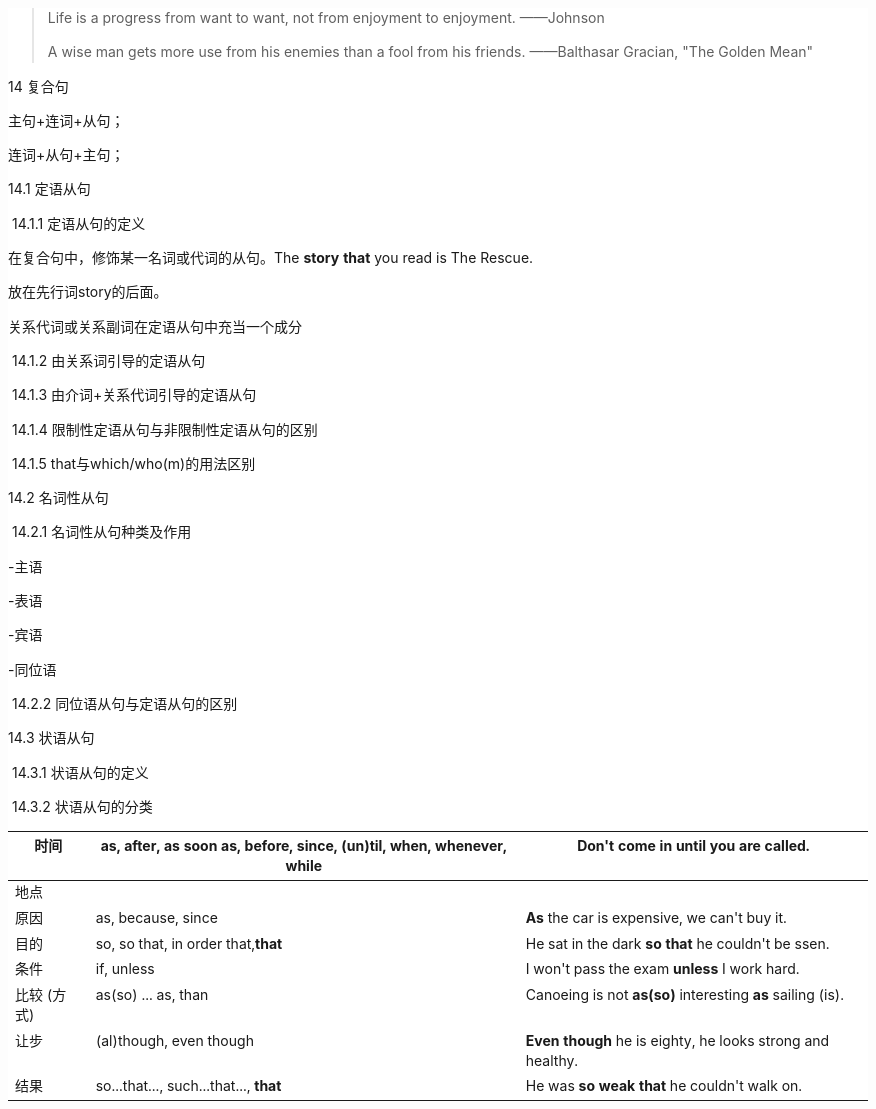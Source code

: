 > Life is a progress from want to want, not from enjoyment to enjoyment. ——Johnson
>
> 
>
> A wise man gets more use from his enemies than a fool from his friends.  ——Balthasar Gracian, "The Golden Mean"

14 复合句

主句+连词+从句；

连词+从句+主句；

  14.1 定语从句

​    14.1.1 定语从句的定义

在复合句中，修饰某一名词或代词的从句。The **story** **that** you read is The Rescue.

放在先行词story的后面。

关系代词或关系副词在定语从句中充当一个成分

​    14.1.2 由关系词引导的定语从句

​    14.1.3 由介词+关系代词引导的定语从句

​    14.1.4 限制性定语从句与非限制性定语从句的区别

​    14.1.5 that与which/who(m)的用法区别

  14.2 名词性从句

​    14.2.1 名词性从句种类及作用

-主语

-表语

-宾语

-同位语

​    14.2.2 同位语从句与定语从句的区别

  14.3 状语从句

​    14.3.1 状语从句的定义

​    14.3.2 状语从句的分类

| 时间         | as, after,  as soon as, before, since, (un)til, when, whenever, while | Don't come in **until** you are called.                     |
| ------------ | ------------------------------------------------------------ | ----------------------------------------------------------- |
| 地点         |                                                              |                                                             |
| 原因         | as,  because, since                                          | **As** the car is  expensive, we can't buy it.              |
| 目的         | so, so  that, in order that,**that**                         | He sat in the dark **so that** he couldn't be ssen.         |
| 条件         | if, unless                                                   | I won't pass the exam **unless** I work hard.               |
| 比较  (方式) | as(so) ...  as, than                                         | Canoeing is not **as(so)** interesting **as** sailing (is). |
| 让步         | (al)though,  even though                                     | **Even though** he is  eighty, he looks strong and healthy. |
| 结果         | so...that...,  such...that..., **that**                      | He was **so weak  that** he couldn't walk on.               |
